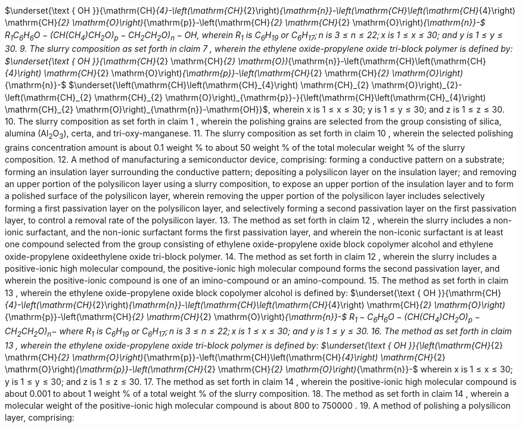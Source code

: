 $\underset{\text { OH }}{\mathrm{CH}_{4}-\left(\mathrm{CH}_{2}\right)_{\mathrm{n}}-\left(\mathrm{CH}\left(\mathrm{CH}_{4}\right) \mathrm{CH}_{2} \mathrm{O}\right)_{\mathrm{p}}-\left(\mathrm{CH}_{2} \mathrm{CH}_{2} \mathrm{O}\right)_{\mathrm{n}}-$
$\mathrm{R}_{1} \mathrm{C}_{6} \mathrm{H}_{6} \mathrm{O}-\left(\mathrm{CH}\left(\mathrm{CH}_{4}\right) \mathrm{CH}_{2} \mathrm{O}\right)_{\mathrm{p}}-\mathrm{CH}_{2} \mathrm{CH}_{2} \mathrm{O})_{\mathrm{n}}-\mathrm{OH}$,
wherein $\mathrm{R}_{1}$ is $\mathrm{C}_{6} \mathrm{H}_{19}$ or $\mathrm{C}_{6} \mathrm{H}_{17} ; \mathrm{n}$ is $3 \leq \mathrm{n} \leq 22 ; \mathrm{x}$ is $1 \leq \mathrm{x} \leq 30$; and y is $1 \leq \mathrm{y} \leq 30$.
9. The slurry composition as set forth in claim 7 , wherein the ethylene oxide-propylene oxide tri-block polymer is defined by:
$\underset{\text { OH }}{\mathrm{CH}_{2} \mathrm{CH}_{2} \mathrm{O})_{\mathrm{n}}-\left(\mathrm{CH}\left(\mathrm{CH}_{4}\right) \mathrm{CH}_{2} \mathrm{O}\right)_{\mathrm{p}}-\left(\mathrm{CH}_{2} \mathrm{CH}_{2} \mathrm{O}\right)_{\mathrm{n}}-$
$\underset{\left(\mathrm{CH}\left(\mathrm{CH}_{4}\right) \mathrm{CH}_{2} \mathrm{O}\right)_{2}-\left(\mathrm{CH}_{2} \mathrm{CH}_{2} \mathrm{O}\right)_{\mathrm{p}}-}{\left(\mathrm{CH}\left(\mathrm{CH}_{4}\right) \mathrm{CH}_{2} \mathrm{O}\right)_{\mathrm{n}}-\mathrm{OH}}$,
wherein x is $1 \leq \mathrm{x} \leq 30$; y is $1 \leq \mathrm{y} \leq 30$; and z is $1 \leq \mathrm{z} \leq 30$.
10. The slurry composition as set forth in claim 1 , wherein the polishing grains are selected from the group consisting of silica, alumina $\left(\mathrm{Al}_{2} \mathrm{O}_{3}\right)$, certa, and tri-oxy-manganese.
11. The slurry composition as set forth in claim 10 , wherein the selected polishing grains concentration amount is about 0.1 weight $\%$ to about 50 weight $\%$ of the total molecular weight $\%$ of the slurry composition.
12. A method of manufacturing a semiconductor device, comprising:
forming a conductive pattern on a substrate;
forming an insulation layer surrounding the conductive pattern;
depositing a polysilicon layer on the insulation layer; and
removing an upper portion of the polysilicon layer using a slurry composition, to expose an upper portion of the insulation layer and to form a polished surface of the polysilicon layer,
wherein removing the upper portion of the polysilicon layer includes selectively forming a first passivation layer on the polysilicon layer, and selectively forming a second passivation layer on the first passivation layer, to control a removal rate of the polysilicon layer.
13. The method as set forth in claim 12 , wherein the slurry includes a non-ionic surfactant, and the non-ionic surfactant forms the first passivation layer, and wherein the non-iconic surfactant is at least one compound selected from the group consisting of ethylene oxide-propylene oxide block copolymer alcohol and ethylene oxide-propylene oxideethylene oxide tri-block polymer.
14. The method as set forth in claim 12 , wherein the slurry includes a positive-ionic high molecular compound, the positive-ionic high molecular compound forms the second passivation layer, and wherein the positive-ionic compound is one of an imino-compound or an amino-compound.
15. The method as set forth in claim 13 , wherein the ethylene oxide-propylene oxide block copolymer alcohol is defined by:
$\underset{\text { OH }}{\mathrm{CH}_{4}-\left(\mathrm{CH}_{2}\right)_{\mathrm{n}}-\left(\mathrm{CH}\left(\mathrm{CH}_{4}\right) \mathrm{CH}_{2} \mathrm{O}\right)_{\mathrm{p}}-\left(\mathrm{CH}_{2} \mathrm{CH}_{2} \mathrm{O}\right)_{\mathrm{n}}-$
$\mathrm{R}_{1}-\mathrm{C}_{6} \mathrm{H}_{6} \mathrm{O}-\left(\mathrm{CH}\left(\mathrm{CH}_{4}\right) \mathrm{CH}_{2} \mathrm{O}\right)_{\mathrm{p}}-\mathrm{CH}_{2} \mathrm{CH}_{2} \mathrm{O})_{\mathrm{n}}-$
where $\mathrm{R}_{1}$ is $\mathrm{C}_{6} \mathrm{H}_{19}$ or $\mathrm{C}_{6} \mathrm{H}_{17} ; \mathrm{n}$ is $3 \leq \mathrm{n} \leq 22 ; \mathrm{x}$ is $1 \leq \mathrm{x} \leq 30$; and y is $1 \leq \mathrm{y} \leq 30$.
16. The method as set forth in claim 13 , wherein the ethylene oxide-propylene oxide tri-block polymer is defined by:
$\underset{\text { OH }}{\left(\mathrm{CH}_{2} \mathrm{CH}_{2} \mathrm{O}\right)_{\mathrm{p}}-\left(\mathrm{CH}\left(\mathrm{CH}_{4}\right) \mathrm{CH}_{2} \mathrm{O}\right)_{\mathrm{p}}-\left(\mathrm{CH}_{2} \mathrm{CH}_{2} \mathrm{O}\right)_{\mathrm{n}}-$
wherein x is $1 \leq \mathrm{x} \leq 30$; y is $1 \leq \mathrm{y} \leq 30$; and z is $1 \leq \mathrm{z} \leq 30$.
17. The method as set forth in claim 14 , wherein the positive-ionic high molecular compound is about 0.001 to about 1 weight $\%$ of a total weight $\%$ of the slurry composition.
18. The method as set forth in claim 14 , wherein a molecular weight of the positive-ionic high molecular compound is about 800 to 750000 .
19. A method of polishing a polysilicon layer, comprising: